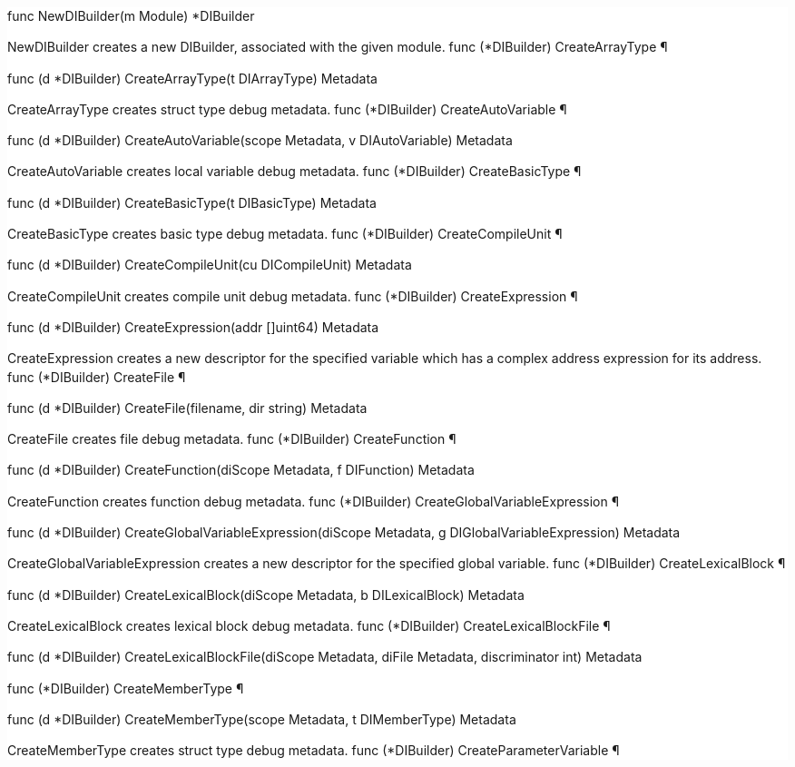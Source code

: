 func NewDIBuilder(m Module) *DIBuilder

NewDIBuilder creates a new DIBuilder, associated with the given module.
func (*DIBuilder) CreateArrayType ¶

func (d *DIBuilder) CreateArrayType(t DIArrayType) Metadata

CreateArrayType creates struct type debug metadata.
func (*DIBuilder) CreateAutoVariable ¶

func (d *DIBuilder) CreateAutoVariable(scope Metadata, v DIAutoVariable) Metadata

CreateAutoVariable creates local variable debug metadata.
func (*DIBuilder) CreateBasicType ¶

func (d *DIBuilder) CreateBasicType(t DIBasicType) Metadata

CreateBasicType creates basic type debug metadata.
func (*DIBuilder) CreateCompileUnit ¶

func (d *DIBuilder) CreateCompileUnit(cu DICompileUnit) Metadata

CreateCompileUnit creates compile unit debug metadata.
func (*DIBuilder) CreateExpression ¶

func (d *DIBuilder) CreateExpression(addr []uint64) Metadata

CreateExpression creates a new descriptor for the specified variable which has a complex address expression for its address.
func (*DIBuilder) CreateFile ¶

func (d *DIBuilder) CreateFile(filename, dir string) Metadata

CreateFile creates file debug metadata.
func (*DIBuilder) CreateFunction ¶

func (d *DIBuilder) CreateFunction(diScope Metadata, f DIFunction) Metadata

CreateFunction creates function debug metadata.
func (*DIBuilder) CreateGlobalVariableExpression ¶

func (d *DIBuilder) CreateGlobalVariableExpression(diScope Metadata, g DIGlobalVariableExpression) Metadata

CreateGlobalVariableExpression creates a new descriptor for the specified global variable.
func (*DIBuilder) CreateLexicalBlock ¶

func (d *DIBuilder) CreateLexicalBlock(diScope Metadata, b DILexicalBlock) Metadata

CreateLexicalBlock creates lexical block debug metadata.
func (*DIBuilder) CreateLexicalBlockFile ¶

func (d *DIBuilder) CreateLexicalBlockFile(diScope Metadata, diFile Metadata, discriminator int) Metadata

func (*DIBuilder) CreateMemberType ¶

func (d *DIBuilder) CreateMemberType(scope Metadata, t DIMemberType) Metadata

CreateMemberType creates struct type debug metadata.
func (*DIBuilder) CreateParameterVariable ¶
